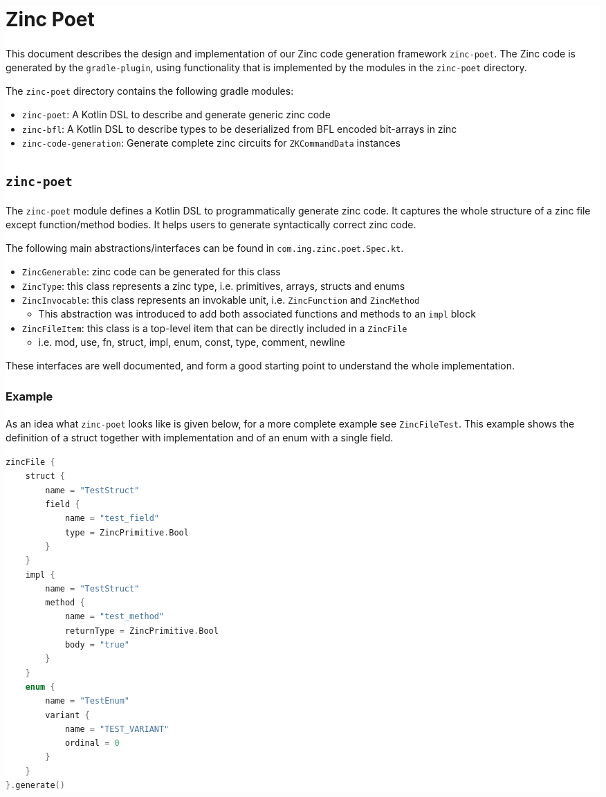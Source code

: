 # Zinc Poet

This document describes the design and implementation of our Zinc code generation framework `zinc-poet`.  The Zinc code
is generated by the `gradle-plugin`, using functionality that is implemented by the modules in the `zinc-poet`
directory.

The `zinc-poet` directory contains the following gradle modules:

- `zinc-poet`: A Kotlin DSL to describe and generate generic zinc code
- `zinc-bfl`: A Kotlin DSL to describe types to be deserialized from BFL encoded bit-arrays in zinc
- `zinc-code-generation`: Generate complete zinc circuits for `ZKCommandData` instances

## `zinc-poet`

The `zinc-poet` module defines a Kotlin DSL to programmatically generate zinc code. It captures the whole structure of a
zinc file except function/method bodies. It helps users to generate syntactically correct zinc code.

The following main abstractions/interfaces can be found in `com.ing.zinc.poet.Spec.kt`.

- `ZincGenerable`: zinc code can be generated for this class
- `ZincType`: this class represents a zinc type, i.e. primitives, arrays, structs and enums
- `ZincInvocable`: this class represents an invokable unit, i.e. `ZincFunction` and `ZincMethod`
  - This abstraction was introduced to add both associated functions and methods to an `impl` block
- `ZincFileItem`: this class is a top-level item that can be directly included in a `ZincFile`
  - i.e. mod, use, fn, struct, impl, enum, const, type, comment, newline

These interfaces are well documented, and form a good starting point to understand the whole implementation.

### Example

As an idea what `zinc-poet` looks like is given below, for a more complete example see `ZincFileTest`.  This example
shows the definition of a struct together with implementation and of an enum with a single field.

```kotlin
zincFile {
    struct {
        name = "TestStruct"
        field {
            name = "test_field"
            type = ZincPrimitive.Bool
        }
    }
    impl {
        name = "TestStruct"
        method {
            name = "test_method"
            returnType = ZincPrimitive.Bool
            body = "true"
        }
    }
    enum {
        name = "TestEnum"
        variant {
            name = "TEST_VARIANT"
            ordinal = 0
        }
    }
}.generate()
```
